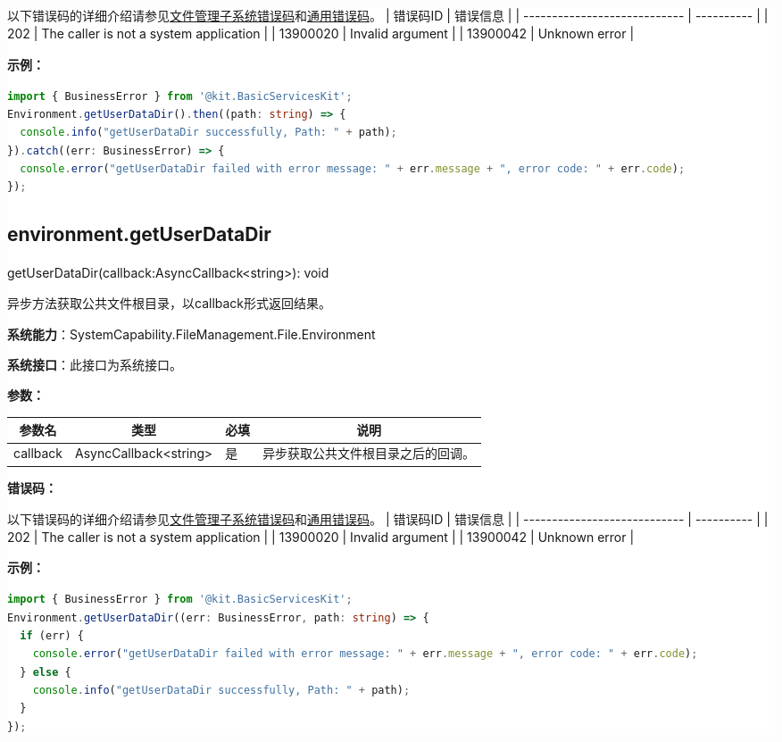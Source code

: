 以下错误码的详细介绍请参见[文件管理子系统错误码](errorcode-filemanagement.md)和[通用错误码](../errorcode-universal.md)。
| 错误码ID                     | 错误信息        |
| ---------------------------- | ---------- |
| 202 | The caller is not a system application |
| 13900020 | Invalid argument |
| 13900042 | Unknown error |

**示例：**

  ```ts
  import { BusinessError } from '@kit.BasicServicesKit';
  Environment.getUserDataDir().then((path: string) => {
    console.info("getUserDataDir successfully, Path: " + path);
  }).catch((err: BusinessError) => {
    console.error("getUserDataDir failed with error message: " + err.message + ", error code: " + err.code);
  });
  ```

## environment.getUserDataDir

getUserDataDir(callback:AsyncCallback&lt;string&gt;): void

异步方法获取公共文件根目录，以callback形式返回结果。

**系统能力**：SystemCapability.FileManagement.File.Environment

**系统接口**：此接口为系统接口。

**参数：**

| 参数名   | 类型                        | 必填 | 说明                             |
| -------- | --------------------------- | ---- | -------------------------------- |
| callback | AsyncCallback&lt;string&gt; | 是   | 异步获取公共文件根目录之后的回调。 |

**错误码：**

以下错误码的详细介绍请参见[文件管理子系统错误码](errorcode-filemanagement.md)和[通用错误码](../errorcode-universal.md)。
| 错误码ID                     | 错误信息        |
| ---------------------------- | ---------- |
| 202 | The caller is not a system application |
| 13900020 | Invalid argument |
| 13900042 | Unknown error |

**示例：**

  ```ts
  import { BusinessError } from '@kit.BasicServicesKit';
  Environment.getUserDataDir((err: BusinessError, path: string) => {
    if (err) {
      console.error("getUserDataDir failed with error message: " + err.message + ", error code: " + err.code);
    } else {
      console.info("getUserDataDir successfully, Path: " + path);
    }
  });
  ```
